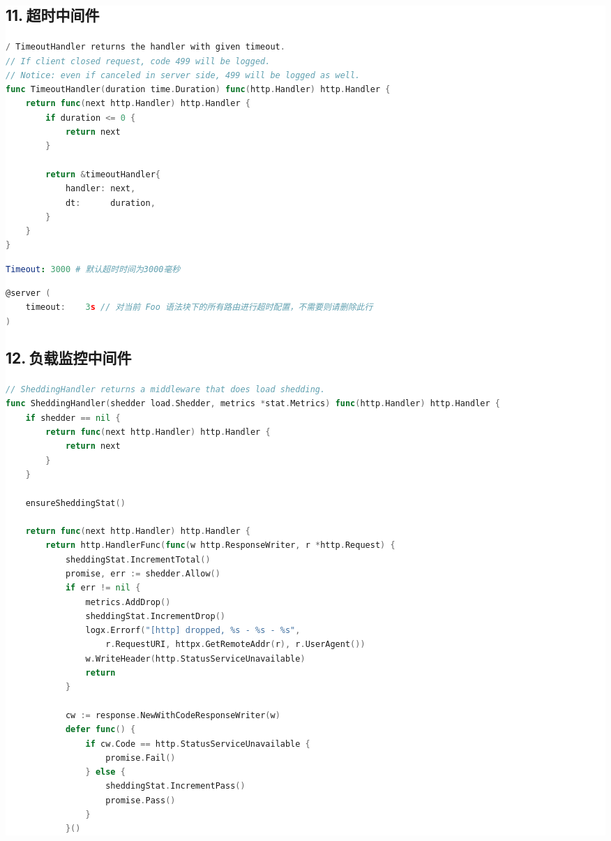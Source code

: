 ## 11. 超时中间件

```go
/ TimeoutHandler returns the handler with given timeout.
// If client closed request, code 499 will be logged.
// Notice: even if canceled in server side, 499 will be logged as well.
func TimeoutHandler(duration time.Duration) func(http.Handler) http.Handler {
	return func(next http.Handler) http.Handler {
		if duration <= 0 {
			return next
		}

		return &timeoutHandler{
			handler: next,
			dt:      duration,
		}
	}
}
```

```yaml
Timeout: 3000 # 默认超时时间为3000毫秒
```

```go
@server (
    timeout:    3s // 对当前 Foo 语法块下的所有路由进行超时配置，不需要则请删除此行
)
```

## 12. 负载监控中间件

```go
// SheddingHandler returns a middleware that does load shedding.
func SheddingHandler(shedder load.Shedder, metrics *stat.Metrics) func(http.Handler) http.Handler {
	if shedder == nil {
		return func(next http.Handler) http.Handler {
			return next
		}
	}

	ensureSheddingStat()

	return func(next http.Handler) http.Handler {
		return http.HandlerFunc(func(w http.ResponseWriter, r *http.Request) {
			sheddingStat.IncrementTotal()
			promise, err := shedder.Allow()
			if err != nil {
				metrics.AddDrop()
				sheddingStat.IncrementDrop()
				logx.Errorf("[http] dropped, %s - %s - %s",
					r.RequestURI, httpx.GetRemoteAddr(r), r.UserAgent())
				w.WriteHeader(http.StatusServiceUnavailable)
				return
			}

			cw := response.NewWithCodeResponseWriter(w)
			defer func() {
				if cw.Code == http.StatusServiceUnavailable {
					promise.Fail()
				} else {
					sheddingStat.IncrementPass()
					promise.Pass()
				}
			}()
```